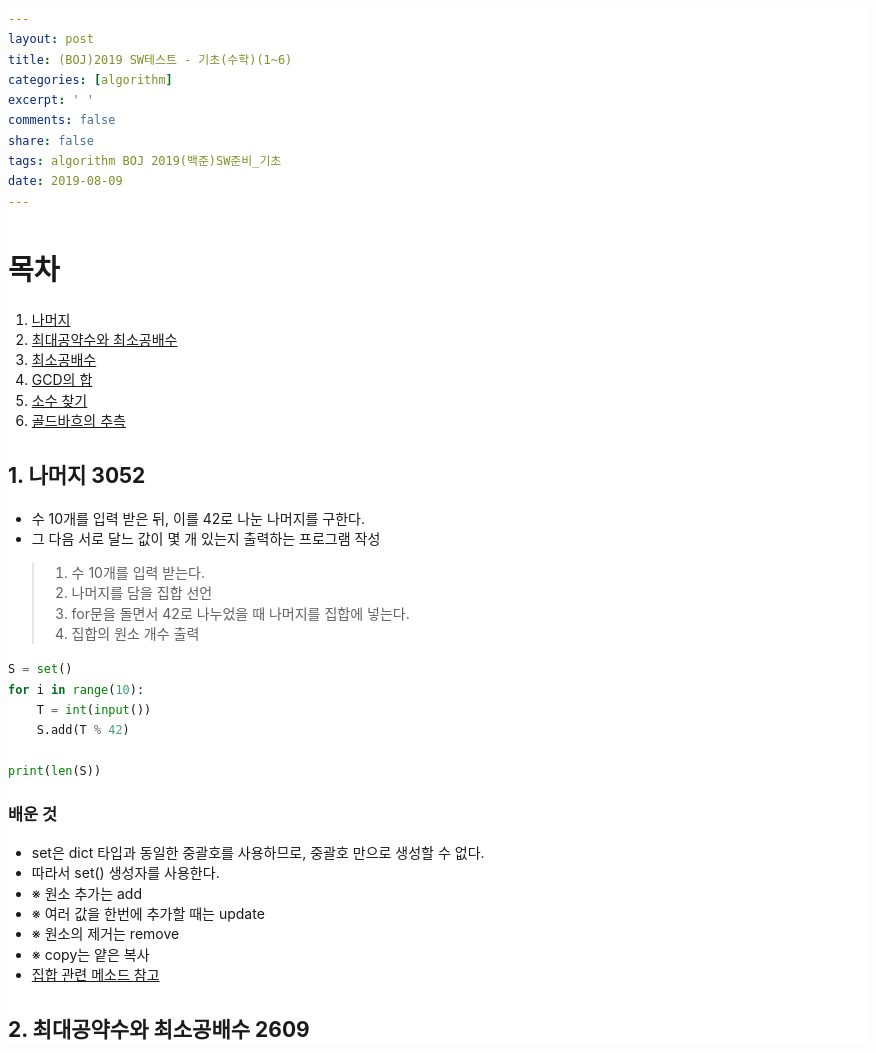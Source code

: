 ```yaml
---
layout: post
title: (BOJ)2019 SW테스트 - 기초(수학)(1~6)
categories: [algorithm]
excerpt: ' '
comments: false
share: false
tags: algorithm BOJ 2019(백준)SW준비_기초
date: 2019-08-09
---
```


# 목차

1. [나머지](https://www.acmicpc.net/problem/3052)
2. [최대공약수와 최소공배수](https://www.acmicpc.net/problem/2609)
3. [최소공배수](https://www.acmicpc.net/problem/1934)
4. [GCD의 합](https://www.acmicpc.net/problem/9613)
5. [소수 찾기](https://www.acmicpc.net/problem/1978)
6. [골드바흐의 추측](https://www.acmicpc.net/problem/6588)

## 1. 나머지 3052

- 수 10개를 입력 받은 뒤, 이를 42로 나눈 나머지를 구한다.
- 그 다음 서로 달느 값이 몇 개 있는지 출력하는 프로그램 작성

> 1. 수 10개를 입력 받는다.
> 2. 나머지를 담을 집합 선언
> 3. for문을 돌면서 42로 나누었을 때 나머지를 집합에 넣는다.
> 4. 집합의 원소 개수 출력

```python
S = set()
for i in range(10):
    T = int(input())
    S.add(T % 42)

print(len(S))
```

### 배운 것

- set은 dict 타입과 동일한 중괄호를 사용하므로, 중괄호 만으로 생성할 수 없다.
- 따라서 set() 생성자를 사용한다.
- ※ 원소 추가는 add
- ※ 여러 값을 한번에 추가할 때는 update
- ※ 원소의 제거는 remove
- ※ copy는 얕은 복사
- [집합 관련 메소드 참고](https://wikidocs.net/16044)

## 2. 최대공약수와 최소공배수 2609
